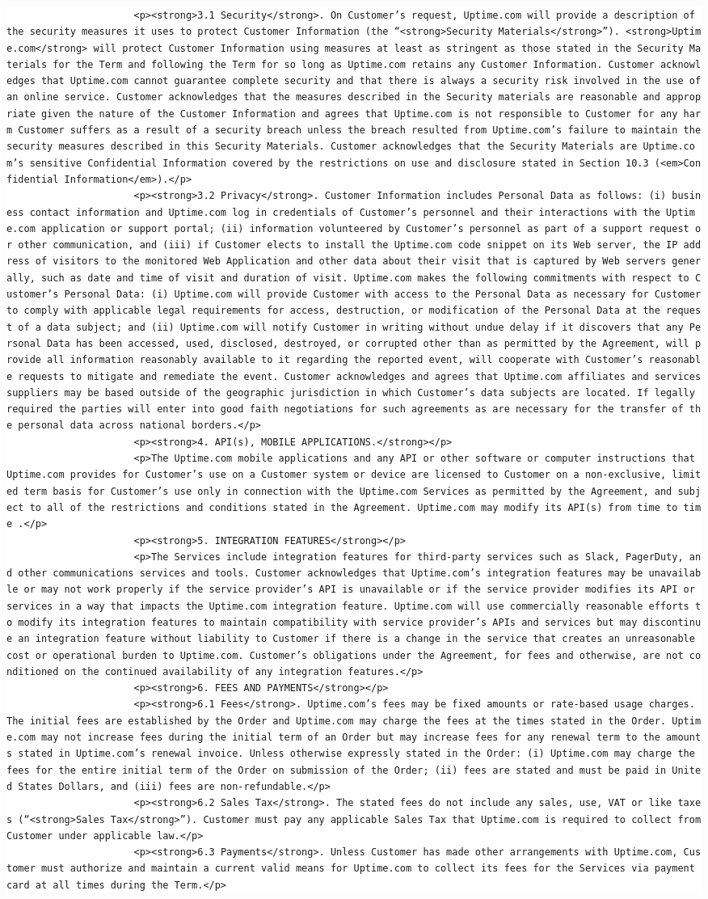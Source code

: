                          <p><strong>3.1 Security</strong>. On Customer’s request, Uptime.com will provide a description of the security measures it uses to protect Customer Information (the “<strong>Security Materials</strong>”). <strong>Uptime.com</strong> will protect Customer Information using measures at least as stringent as those stated in the Security Materials for the Term and following the Term for so long as Uptime.com retains any Customer Information. Customer acknowledges that Uptime.com cannot guarantee complete security and that there is always a security risk involved in the use of an online service. Customer acknowledges that the measures described in the Security materials are reasonable and appropriate given the nature of the Customer Information and agrees that Uptime.com is not responsible to Customer for any harm Customer suffers as a result of a security breach unless the breach resulted from Uptime.com’s failure to maintain the security measures described in this Security Materials. Customer acknowledges that the Security Materials are Uptime.com’s sensitive Confidential Information covered by the restrictions on use and disclosure stated in Section 10.3 (<em>Confidential Information</em>).</p>
                          <p><strong>3.2 Privacy</strong>. Customer Information includes Personal Data as follows: (i) business contact information and Uptime.com log in credentials of Customer’s personnel and their interactions with the Uptime.com application or support portal; (ii) information volunteered by Customer’s personnel as part of a support request or other communication, and (iii) if Customer elects to install the Uptime.com code snippet on its Web server, the IP address of visitors to the monitored Web Application and other data about their visit that is captured by Web servers generally, such as date and time of visit and duration of visit. Uptime.com makes the following commitments with respect to Customer’s Personal Data: (i) Uptime.com will provide Customer with access to the Personal Data as necessary for Customer to comply with applicable legal requirements for access, destruction, or modification of the Personal Data at the request of a data subject; and (ii) Uptime.com will notify Customer in writing without undue delay if it discovers that any Personal Data has been accessed, used, disclosed, destroyed, or corrupted other than as permitted by the Agreement, will provide all information reasonably available to it regarding the reported event, will cooperate with Customer’s reasonable requests to mitigate and remediate the event. Customer acknowledges and agrees that Uptime.com affiliates and services suppliers may be based outside of the geographic jurisdiction in which Customer’s data subjects are located. If legally required the parties will enter into good faith negotiations for such agreements as are necessary for the transfer of the personal data across national borders.</p>
                          <p><strong>4. API(s), MOBILE APPLICATIONS.</strong></p>
                          <p>The Uptime.com mobile applications and any API or other software or computer instructions that Uptime.com provides for Customer’s use on a Customer system or device are licensed to Customer on a non-exclusive, limited term basis for Customer’s use only in connection with the Uptime.com Services as permitted by the Agreement, and subject to all of the restrictions and conditions stated in the Agreement. Uptime.com may modify its API(s) from time to time .</p>
                          <p><strong>5. INTEGRATION FEATURES</strong></p>
                          <p>The Services include integration features for third-party services such as Slack, PagerDuty, and other communications services and tools. Customer acknowledges that Uptime.com’s integration features may be unavailable or may not work properly if the service provider’s API is unavailable or if the service provider modifies its API or services in a way that impacts the Uptime.com integration feature. Uptime.com will use commercially reasonable efforts to modify its integration features to maintain compatibility with service provider’s APIs and services but may discontinue an integration feature without liability to Customer if there is a change in the service that creates an unreasonable cost or operational burden to Uptime.com. Customer’s obligations under the Agreement, for fees and otherwise, are not conditioned on the continued availability of any integration features.</p>
                          <p><strong>6. FEES AND PAYMENTS</strong></p>
                          <p><strong>6.1 Fees</strong>. Uptime.com’s fees may be fixed amounts or rate-based usage charges. The initial fees are established by the Order and Uptime.com may charge the fees at the times stated in the Order. Uptime.com may not increase fees during the initial term of an Order but may increase fees for any renewal term to the amounts stated in Uptime.com’s renewal invoice. Unless otherwise expressly stated in the Order: (i) Uptime.com may charge the fees for the entire initial term of the Order on submission of the Order; (ii) fees are stated and must be paid in United States Dollars, and (iii) fees are non-refundable.</p>
                          <p><strong>6.2 Sales Tax</strong>. The stated fees do not include any sales, use, VAT or like taxes (“<strong>Sales Tax</strong>”). Customer must pay any applicable Sales Tax that Uptime.com is required to collect from Customer under applicable law.</p>
                          <p><strong>6.3 Payments</strong>. Unless Customer has made other arrangements with Uptime.com, Customer must authorize and maintain a current valid means for Uptime.com to collect its fees for the Services via payment card at all times during the Term.</p>